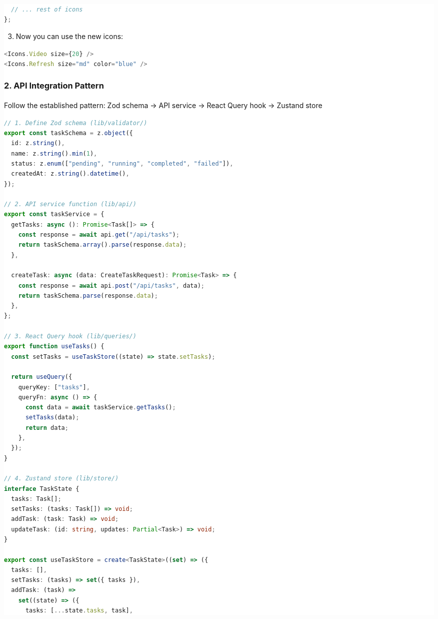 ```typescript
  // ... rest of icons
};
```

3. Now you can use the new icons:

```typescript
<Icons.Video size={20} />
<Icons.Refresh size="md" color="blue" />
```

### 2. API Integration Pattern

Follow the established pattern: Zod schema → API service → React Query hook → Zustand store

```typescript
// 1. Define Zod schema (lib/validator/)
export const taskSchema = z.object({
  id: z.string(),
  name: z.string().min(1),
  status: z.enum(["pending", "running", "completed", "failed"]),
  createdAt: z.string().datetime(),
});

// 2. API service function (lib/api/)
export const taskService = {
  getTasks: async (): Promise<Task[]> => {
    const response = await api.get("/api/tasks");
    return taskSchema.array().parse(response.data);
  },

  createTask: async (data: CreateTaskRequest): Promise<Task> => {
    const response = await api.post("/api/tasks", data);
    return taskSchema.parse(response.data);
  },
};

// 3. React Query hook (lib/queries/)
export function useTasks() {
  const setTasks = useTaskStore((state) => state.setTasks);

  return useQuery({
    queryKey: ["tasks"],
    queryFn: async () => {
      const data = await taskService.getTasks();
      setTasks(data);
      return data;
    },
  });
}

// 4. Zustand store (lib/store/)
interface TaskState {
  tasks: Task[];
  setTasks: (tasks: Task[]) => void;
  addTask: (task: Task) => void;
  updateTask: (id: string, updates: Partial<Task>) => void;
}

export const useTaskStore = create<TaskState>((set) => ({
  tasks: [],
  setTasks: (tasks) => set({ tasks }),
  addTask: (task) =>
    set((state) => ({
      tasks: [...state.tasks, task],
```